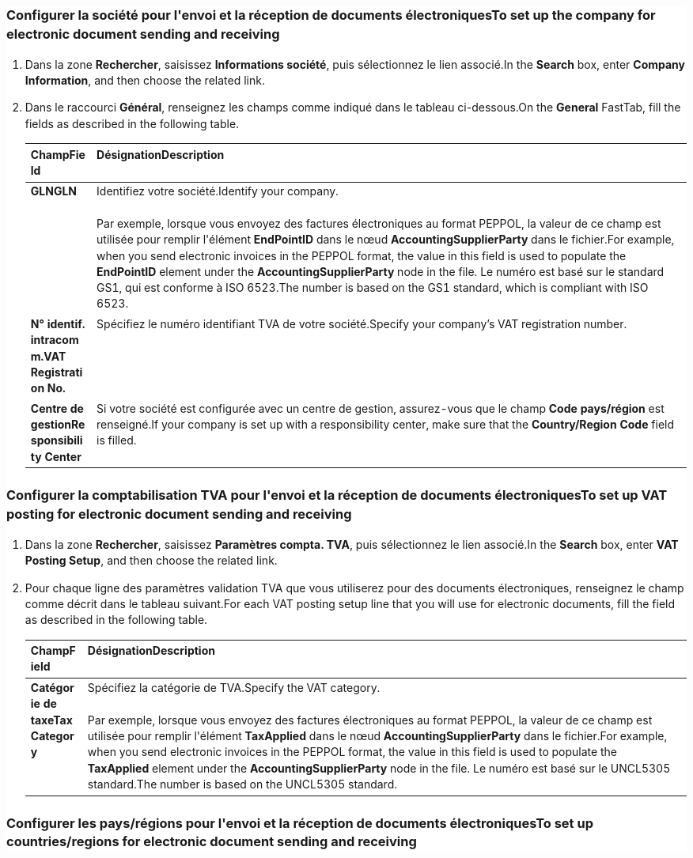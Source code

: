 ### <a name="to-set-up-the-company-for-electronic-document-sending-and-receiving"></a><span data-ttu-id="a92c7-138">Configurer la société pour l'envoi et la réception de documents électroniques</span><span class="sxs-lookup"><span data-stu-id="a92c7-138">To set up the company for electronic document sending and receiving</span></span>  
1. <span data-ttu-id="a92c7-139">Dans la zone **Rechercher**, saisissez **Informations société**, puis sélectionnez le lien associé.</span><span class="sxs-lookup"><span data-stu-id="a92c7-139">In the **Search** box, enter **Company Information**, and then choose the related link.</span></span>  
2. <span data-ttu-id="a92c7-140">Dans le raccourci **Général**, renseignez les champs comme indiqué dans le tableau ci-dessous.</span><span class="sxs-lookup"><span data-stu-id="a92c7-140">On the **General** FastTab, fill the fields as described in the following table.</span></span>  

    |<span data-ttu-id="a92c7-141">Champ</span><span class="sxs-lookup"><span data-stu-id="a92c7-141">Field</span></span>|<span data-ttu-id="a92c7-142">Désignation</span><span class="sxs-lookup"><span data-stu-id="a92c7-142">Description</span></span>|  
    |---------------------------------|---------------------------------------|  
    |<span data-ttu-id="a92c7-143">**GLN**</span><span class="sxs-lookup"><span data-stu-id="a92c7-143">**GLN**</span></span>|<span data-ttu-id="a92c7-144">Identifiez votre société.</span><span class="sxs-lookup"><span data-stu-id="a92c7-144">Identify your company.</span></span><br /><br /> <span data-ttu-id="a92c7-145">Par exemple, lorsque vous envoyez des factures électroniques au format PEPPOL, la valeur de ce champ est utilisée pour remplir l'élément **EndPointID** dans le nœud **AccountingSupplierParty** dans le fichier.</span><span class="sxs-lookup"><span data-stu-id="a92c7-145">For example, when you send electronic invoices in the PEPPOL format, the value in this field is used to populate the **EndPointID** element under the **AccountingSupplierParty** node in the file.</span></span> <span data-ttu-id="a92c7-146">Le numéro est basé sur le standard GS1, qui est conforme à ISO 6523.</span><span class="sxs-lookup"><span data-stu-id="a92c7-146">The number is based on the GS1 standard, which is compliant with ISO 6523.</span></span>|  
    |<span data-ttu-id="a92c7-147">**N° identif. intracomm.**</span><span class="sxs-lookup"><span data-stu-id="a92c7-147">**VAT Registration No.**</span></span>|<span data-ttu-id="a92c7-148">Spécifiez le numéro identifiant TVA de votre société.</span><span class="sxs-lookup"><span data-stu-id="a92c7-148">Specify your company’s VAT registration number.</span></span>|  
    |<span data-ttu-id="a92c7-149">**Centre de gestion**</span><span class="sxs-lookup"><span data-stu-id="a92c7-149">**Responsibility Center**</span></span>|<span data-ttu-id="a92c7-150">Si votre société est configurée avec un centre de gestion, assurez-vous que le champ **Code pays/région** est renseigné.</span><span class="sxs-lookup"><span data-stu-id="a92c7-150">If your company is set up with a responsibility center, make sure that the **Country/Region Code** field is filled.</span></span>|  

### <a name="to-set-up-vat-posting-for-electronic-document-sending-and-receiving"></a><span data-ttu-id="a92c7-151">Configurer la comptabilisation TVA pour l'envoi et la réception de documents électroniques</span><span class="sxs-lookup"><span data-stu-id="a92c7-151">To set up VAT posting for electronic document sending and receiving</span></span>  
1. <span data-ttu-id="a92c7-152">Dans la zone **Rechercher**, saisissez **Paramètres compta. TVA**, puis sélectionnez le lien associé.</span><span class="sxs-lookup"><span data-stu-id="a92c7-152">In the **Search** box, enter **VAT Posting Setup**, and then choose the related link.</span></span>  
2. <span data-ttu-id="a92c7-153">Pour chaque ligne des paramètres validation TVA que vous utiliserez pour des documents électroniques, renseignez le champ comme décrit dans le tableau suivant.</span><span class="sxs-lookup"><span data-stu-id="a92c7-153">For each VAT posting setup line that you will use for electronic documents, fill the field as described in the following table.</span></span>  

    |<span data-ttu-id="a92c7-154">Champ</span><span class="sxs-lookup"><span data-stu-id="a92c7-154">Field</span></span>|<span data-ttu-id="a92c7-155">Désignation</span><span class="sxs-lookup"><span data-stu-id="a92c7-155">Description</span></span>|  
    |---------------------------------|---------------------------------------|  
    |<span data-ttu-id="a92c7-156">**Catégorie de taxe**</span><span class="sxs-lookup"><span data-stu-id="a92c7-156">**Tax Category**</span></span>|<span data-ttu-id="a92c7-157">Spécifiez la catégorie de TVA.</span><span class="sxs-lookup"><span data-stu-id="a92c7-157">Specify the VAT category.</span></span><br /><br /> <span data-ttu-id="a92c7-158">Par exemple, lorsque vous envoyez des factures électroniques au format PEPPOL, la valeur de ce champ est utilisée pour remplir l'élément **TaxApplied** dans le nœud **AccountingSupplierParty** dans le fichier.</span><span class="sxs-lookup"><span data-stu-id="a92c7-158">For example, when you send electronic invoices in the PEPPOL format, the value in this field is used to populate the **TaxApplied** element under the **AccountingSupplierParty** node in the file.</span></span> <span data-ttu-id="a92c7-159">Le numéro est basé sur le UNCL5305 standard.</span><span class="sxs-lookup"><span data-stu-id="a92c7-159">The number is based on the UNCL5305 standard.</span></span>|  

### <a name="to-set-up-countriesregions-for-electronic-document-sending-and-receiving"></a><span data-ttu-id="a92c7-160">Configurer les pays/régions pour l'envoi et la réception de documents électroniques</span><span class="sxs-lookup"><span data-stu-id="a92c7-160">To set up countries/regions for electronic document sending and receiving</span></span>  